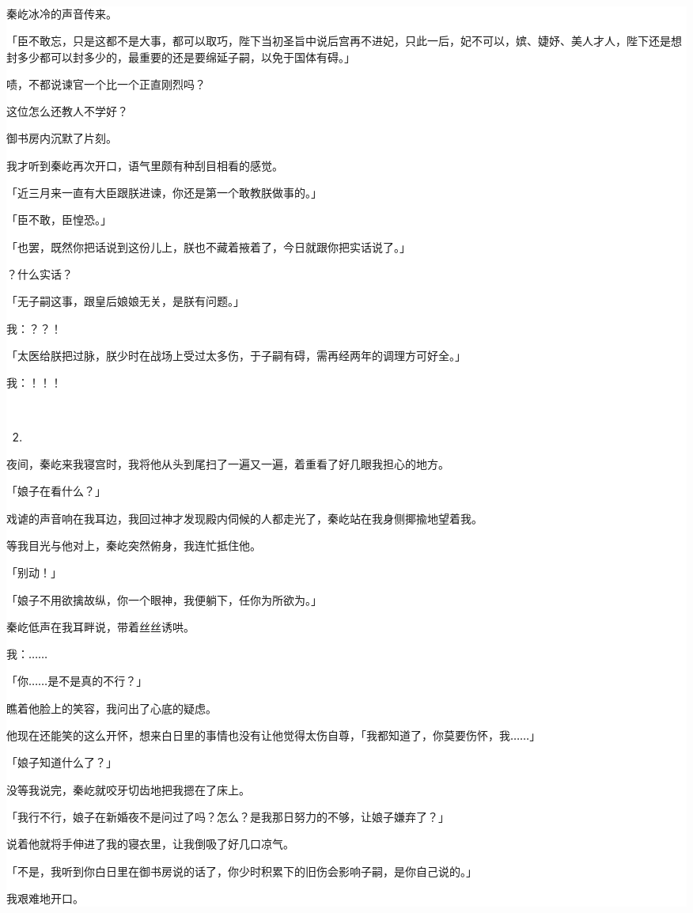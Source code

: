 秦屹冰冷的声音传来。

「臣不敢忘，只是这都不是大事，都可以取巧，陛下当初圣旨中说后宫再不进妃，只此一后，妃不可以，嫔、婕妤、美人才人，陛下还是想封多少都可以封多少的，最重要的还是要绵延子嗣，以免于国体有碍。」

啧，不都说谏官一个比一个正直刚烈吗？

这位怎么还教人不学好？

御书房内沉默了片刻。

我才听到秦屹再次开口，语气里颇有种刮目相看的感觉。

「近三月来一直有大臣跟朕进谏，你还是第一个敢教朕做事的。」

「臣不敢，臣惶恐。」

「也罢，既然你把话说到这份儿上，朕也不藏着掖着了，今日就跟你把实话说了。」

？什么实话？

「无子嗣这事，跟皇后娘娘无关，是朕有问题。」

我：？？！

「太医给朕把过脉，朕少时在战场上受过太多伤，于子嗣有碍，需再经两年的调理方可好全。」

我：！！！

 

2.

夜间，秦屹来我寝宫时，我将他从头到尾扫了一遍又一遍，着重看了好几眼我担心的地方。

「娘子在看什么？」

戏谑的声音响在我耳边，我回过神才发现殿内伺候的人都走光了，秦屹站在我身侧揶揄地望着我。

等我目光与他对上，秦屹突然俯身，我连忙抵住他。

「别动！」

「娘子不用欲擒故纵，你一个眼神，我便躺下，任你为所欲为。」

秦屹低声在我耳畔说，带着丝丝诱哄。

我：……

「你……是不是真的不行？」

瞧着他脸上的笑容，我问出了心底的疑虑。

他现在还能笑的这么开怀，想来白日里的事情也没有让他觉得太伤自尊，「我都知道了，你莫要伤怀，我……」

「娘子知道什么了？」

没等我说完，秦屹就咬牙切齿地把我摁在了床上。

「我行不行，娘子在新婚夜不是问过了吗？怎么？是我那日努力的不够，让娘子嫌弃了？」

说着他就将手伸进了我的寝衣里，让我倒吸了好几口凉气。

「不是，我听到你白日里在御书房说的话了，你少时积累下的旧伤会影响子嗣，是你自己说的。」

我艰难地开口。
